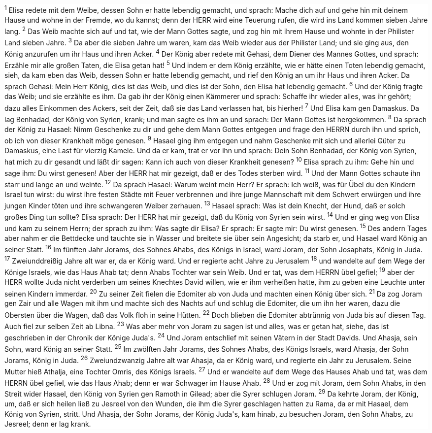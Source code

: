 <sup>1</sup> Elisa redete mit dem Weibe, dessen Sohn er hatte lebendig gemacht, und sprach: Mache dich auf und gehe hin mit deinem Hause und wohne in der Fremde, wo du kannst; denn der HERR wird eine Teuerung rufen, die wird ins Land kommen sieben Jahre lang. <sup>2</sup> Das Weib machte sich auf und tat, wie der Mann Gottes sagte, und zog hin mit ihrem Hause und wohnte in der Philister Land sieben Jahre. <sup>3</sup> Da aber die sieben Jahre um waren, kam das Weib wieder aus der Philister Land; und sie ging aus, den König anzurufen um ihr Haus und ihren Acker. <sup>4</sup> Der König aber redete mit Gehasi, dem Diener des Mannes Gottes, und sprach: Erzähle mir alle großen Taten, die Elisa getan hat! <sup>5</sup> Und indem er dem König erzählte, wie er hätte einen Toten lebendig gemacht, sieh, da kam eben das Weib, dessen Sohn er hatte lebendig gemacht, und rief den König an um ihr Haus und ihren Acker. Da sprach Gehasi: Mein Herr König, dies ist das Weib, und dies ist der Sohn, den Elisa hat lebendig gemacht. <sup>6</sup> Und der König fragte das Weib; und sie erzählte es ihm. Da gab ihr der König einen Kämmerer und sprach: Schaffe ihr wieder alles, was ihr gehört; dazu alles Einkommen des Ackers, seit der Zeit, daß sie das Land verlassen hat, bis hierher! <sup>7</sup> Und Elisa kam gen Damaskus. Da lag Benhadad, der König von Syrien, krank; und man sagte es ihm an und sprach: Der Mann Gottes ist hergekommen. <sup>8</sup> Da sprach der König zu Hasael: Nimm Geschenke zu dir und gehe dem Mann Gottes entgegen und frage den HERRN durch ihn und sprich, ob ich von dieser Krankheit möge genesen. <sup>9</sup> Hasael ging ihm entgegen und nahm Geschenke mit sich und allerlei Güter zu Damaskus, eine Last für vierzig Kamele. Und da er kam, trat er vor ihn und sprach: Dein Sohn Benhadad, der König von Syrien, hat mich zu dir gesandt und läßt dir sagen: Kann ich auch von dieser Krankheit genesen? <sup>10</sup> Elisa sprach zu ihm: Gehe hin und sage ihm: Du wirst genesen! Aber der HERR hat mir gezeigt, daß er des Todes sterben wird. <sup>11</sup> Und der Mann Gottes schaute ihn starr und lange an und weinte. <sup>12</sup> Da sprach Hasael: Warum weint mein Herr? Er sprach: Ich weiß, was für Übel du den Kindern Israel tun wirst: du wirst ihre festen Städte mit Feuer verbrennen und ihre junge Mannschaft mit dem Schwert erwürgen und ihre jungen Kinder töten und ihre schwangeren Weiber zerhauen. <sup>13</sup> Hasael sprach: Was ist dein Knecht, der Hund, daß er solch großes Ding tun sollte? Elisa sprach: Der HERR hat mir gezeigt, daß du König von Syrien sein wirst. <sup>14</sup> Und er ging weg von Elisa und kam zu seinem Herrn; der sprach zu ihm: Was sagte dir Elisa? Er sprach: Er sagte mir: Du wirst genesen. <sup>15</sup> Des andern Tages aber nahm er die Bettdecke und tauchte sie in Wasser und breitete sie über sein Angesicht; da starb er, und Hasael ward König an seiner Statt. <sup>16</sup> Im fünften Jahr Jorams, des Sohnes Ahabs, des Königs in Israel, ward Joram, der Sohn Josaphats, König in Juda. <sup>17</sup> Zweiunddreißig Jahre alt war er, da er König ward. Und er regierte acht Jahre zu Jerusalem <sup>18</sup> und wandelte auf dem Wege der Könige Israels, wie das Haus Ahab tat; denn Ahabs Tochter war sein Weib. Und er tat, was dem HERRN übel gefiel; <sup>19</sup> aber der HERR wollte Juda nicht verderben um seines Knechtes David willen, wie er ihm verheißen hatte, ihm zu geben eine Leuchte unter seinen Kindern immerdar. <sup>20</sup> Zu seiner Zeit fielen die Edomiter ab von Juda und machten einen König über sich. <sup>21</sup> Da zog Joram gen Zair und alle Wagen mit ihm und machte sich des Nachts auf und schlug die Edomiter, die um ihn her waren, dazu die Obersten über die Wagen, daß das Volk floh in seine Hütten. <sup>22</sup> Doch blieben die Edomiter abtrünnig von Juda bis auf diesen Tag. Auch fiel zur selben Zeit ab Libna. <sup>23</sup> Was aber mehr von Joram zu sagen ist und alles, was er getan hat, siehe, das ist geschrieben in der Chronik der Könige Juda's. <sup>24</sup> Und Joram entschlief mit seinen Vätern in der Stadt Davids. Und Ahasja, sein Sohn, ward König an seiner Statt. <sup>25</sup> Im zwölften Jahr Jorams, des Sohnes Ahabs, des Königs Israels, ward Ahasja, der Sohn Jorams, König in Juda. <sup>26</sup> Zweiundzwanzig Jahre alt war Ahasja, da er König ward, und regierte ein Jahr zu Jerusalem. Seine Mutter hieß Athalja, eine Tochter Omris, des Königs Israels. <sup>27</sup> Und er wandelte auf dem Wege des Hauses Ahab und tat, was dem HERRN übel gefiel, wie das Haus Ahab; denn er war Schwager im Hause Ahab. <sup>28</sup> Und er zog mit Joram, dem Sohn Ahabs, in den Streit wider Hasael, den König von Syrien gen Ramoth in Gilead; aber die Syrer schlugen Joram. <sup>29</sup> Da kehrte Joram, der König, um, daß er sich heilen ließ zu Jesreel von den Wunden, die ihm die Syrer geschlagen hatten zu Rama, da er mit Hasael, dem König von Syrien, stritt. Und Ahasja, der Sohn Jorams, der König Juda's, kam hinab, zu besuchen Joram, den Sohn Ahabs, zu Jesreel; denn er lag krank. 
